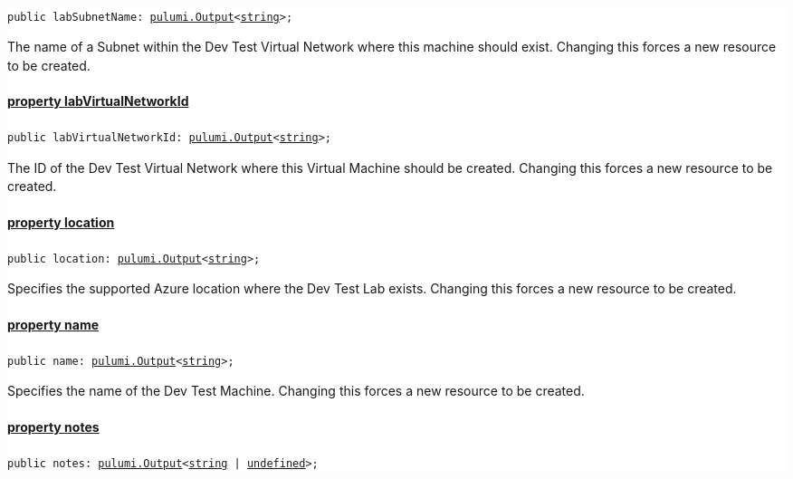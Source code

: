 <pre class="highlight"><code><span class='kd'>public </span>labSubnetName: <a href='/docs/reference/pkg/nodejs/pulumi/pulumi/#Output'>pulumi.Output</a>&lt;<span class='kd'><a href='https://developer.mozilla.org/en-US/docs/Web/JavaScript/Reference/Global_Objects/String'>string</a></span>&gt;;</code></pre>

The name of a Subnet within the Dev Test Virtual Network where this machine should exist. Changing this forces a new resource to be created.

<h4 class="pdoc-member-header" id="LinuxVirtualMachine-labVirtualNetworkId">
<a class="pdoc-child-name" href="https://github.com/pulumi/pulumi-azure/blob/ddb23e43788a327f80b21bf9dceb8eafe16876eb/sdk/nodejs/devtest/linuxVirtualMachine.ts#L78">property <b>labVirtualNetworkId</b></a>
</h4>

<pre class="highlight"><code><span class='kd'>public </span>labVirtualNetworkId: <a href='/docs/reference/pkg/nodejs/pulumi/pulumi/#Output'>pulumi.Output</a>&lt;<span class='kd'><a href='https://developer.mozilla.org/en-US/docs/Web/JavaScript/Reference/Global_Objects/String'>string</a></span>&gt;;</code></pre>

The ID of the Dev Test Virtual Network where this Virtual Machine should be created. Changing this forces a new resource to be created.

<h4 class="pdoc-member-header" id="LinuxVirtualMachine-location">
<a class="pdoc-child-name" href="https://github.com/pulumi/pulumi-azure/blob/ddb23e43788a327f80b21bf9dceb8eafe16876eb/sdk/nodejs/devtest/linuxVirtualMachine.ts#L82">property <b>location</b></a>
</h4>

<pre class="highlight"><code><span class='kd'>public </span>location: <a href='/docs/reference/pkg/nodejs/pulumi/pulumi/#Output'>pulumi.Output</a>&lt;<span class='kd'><a href='https://developer.mozilla.org/en-US/docs/Web/JavaScript/Reference/Global_Objects/String'>string</a></span>&gt;;</code></pre>

Specifies the supported Azure location where the Dev Test Lab exists. Changing this forces a new resource to be created.

<h4 class="pdoc-member-header" id="LinuxVirtualMachine-name">
<a class="pdoc-child-name" href="https://github.com/pulumi/pulumi-azure/blob/ddb23e43788a327f80b21bf9dceb8eafe16876eb/sdk/nodejs/devtest/linuxVirtualMachine.ts#L86">property <b>name</b></a>
</h4>

<pre class="highlight"><code><span class='kd'>public </span>name: <a href='/docs/reference/pkg/nodejs/pulumi/pulumi/#Output'>pulumi.Output</a>&lt;<span class='kd'><a href='https://developer.mozilla.org/en-US/docs/Web/JavaScript/Reference/Global_Objects/String'>string</a></span>&gt;;</code></pre>

Specifies the name of the Dev Test Machine. Changing this forces a new resource to be created.

<h4 class="pdoc-member-header" id="LinuxVirtualMachine-notes">
<a class="pdoc-child-name" href="https://github.com/pulumi/pulumi-azure/blob/ddb23e43788a327f80b21bf9dceb8eafe16876eb/sdk/nodejs/devtest/linuxVirtualMachine.ts#L90">property <b>notes</b></a>
</h4>

<pre class="highlight"><code><span class='kd'>public </span>notes: <a href='/docs/reference/pkg/nodejs/pulumi/pulumi/#Output'>pulumi.Output</a>&lt;<span class='kd'><a href='https://developer.mozilla.org/en-US/docs/Web/JavaScript/Reference/Global_Objects/String'>string</a></span> | <span class='kd'><a href='https://developer.mozilla.org/en-US/docs/Web/JavaScript/Reference/Global_Objects/undefined'>undefined</a></span>&gt;;</code></pre>

